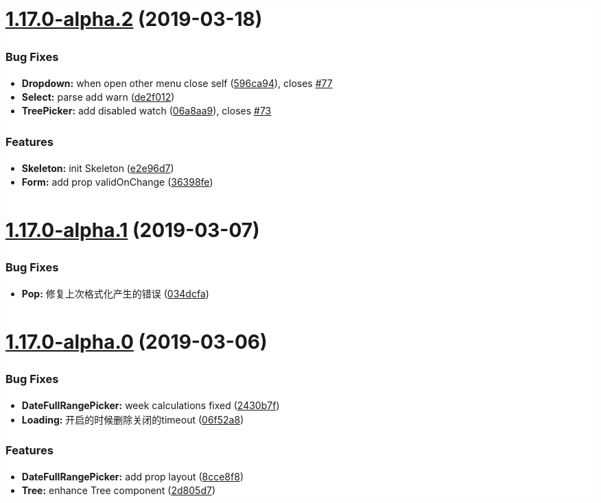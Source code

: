 

<a name="1.17.0-alpha.2"></a>
# [1.17.0-alpha.2](https://github.com/heyui/heyui/compare/v1.17.0-alpha.1...v1.17.0-alpha.2) (2019-03-18)


### Bug Fixes

* **Dropdown:** when open other menu close self ([596ca94](https://github.com/heyui/heyui/commit/596ca94)), closes [#77](https://github.com/heyui/heyui/issues/77)
* **Select:** parse add warn ([de2f012](https://github.com/heyui/heyui/commit/de2f012))
* **TreePicker:** add disabled watch ([06a8aa9](https://github.com/heyui/heyui/commit/06a8aa9)), closes [#73](https://github.com/heyui/heyui/issues/73)


### Features

* **Skeleton:** init Skeleton ([e2e96d7](https://github.com/heyui/heyui/commit/e2e96d7))
* **Form:** add prop validOnChange ([36398fe](https://github.com/heyui/heyui/commit/36398fe))



<a name="1.17.0-alpha.1"></a>
# [1.17.0-alpha.1](https://github.com/heyui/heyui/compare/v1.17.0-alpha.0...v1.17.0-alpha.1) (2019-03-07)


### Bug Fixes

* **Pop:** 修复上次格式化产生的错误 ([034dcfa](https://github.com/heyui/heyui/commit/034dcfa))



<a name="1.17.0-alpha.0"></a>
# [1.17.0-alpha.0](https://github.com/heyui/heyui/compare/v1.16.1-alpha.3...v1.17.0-alpha.0) (2019-03-06)


### Bug Fixes

* **DateFullRangePicker:** week calculations fixed ([2430b7f](https://github.com/heyui/heyui/commit/2430b7f))
* **Loading:** 开启的时候删除关闭的timeout ([06f52a8](https://github.com/heyui/heyui/commit/06f52a8))


### Features

* **DateFullRangePicker:** add prop layout ([8cce8f8](https://github.com/heyui/heyui/commit/8cce8f8))
* **Tree:**  enhance Tree component ([2d805d7](https://github.com/heyui/heyui/commit/2d805d7))


